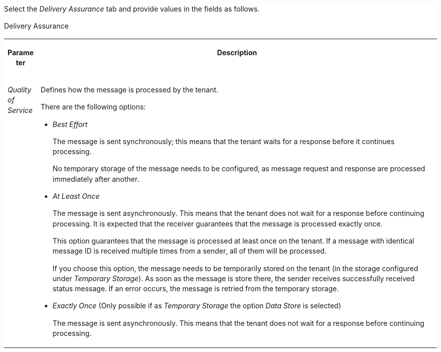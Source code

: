 Select the *Delivery Assurance* tab and provide values in the fields as follows.

<a name="loio3dc390741ac141df87eca1f430bd25d2__table_vds_gd3_th"/>Delivery Assurance


<table>
<tr>
<th valign="top">

Parameter



</th>
<th valign="top">

Description



</th>
</tr>
<tr>
<td valign="top">

*Quality of Service*



</td>
<td valign="top">

Defines how the message is processed by the tenant.

There are the following options:

-   *Best Effort*

    The message is sent synchronously; this means that the tenant waits for a response before it continues processing.

    No temporary storage of the message needs to be configured, as message request and response are processed immediately after another.

-   *At Least Once*

    The message is sent asynchronously. This means that the tenant does not wait for a response before continuing processing. It is expected that the receiver guarantees that the message is processed exactly once.

    This option guarantees that the message is processed at least once on the tenant. If a message with identical message ID is received multiple times from a sender, all of them will be processed.

    If you choose this option, the message needs to be temporarily stored on the tenant \(in the storage configured under *Temporary Storage*\). As soon as the message is store there, the sender receives successfully received status message. If an error occurs, the message is retried from the temporary storage.

-   *Exactly Once* \(Only possible if as *Temporary Storage* the option *Data Store* is selected\)

    The message is sent asynchronously. This means that the tenant does not wait for a response before continuing processing.
